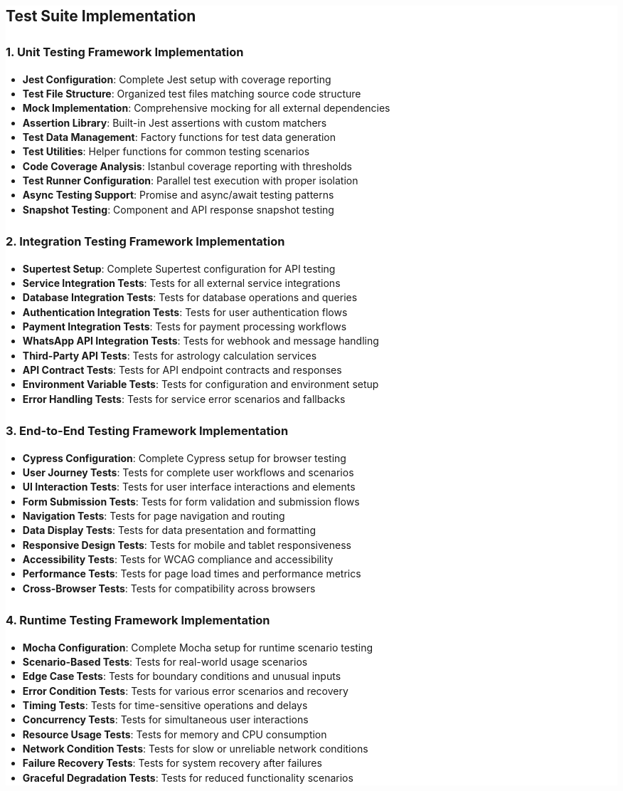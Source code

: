 ## Test Suite Implementation

### 1. Unit Testing Framework Implementation

- **Jest Configuration**: Complete Jest setup with coverage reporting
- **Test File Structure**: Organized test files matching source code structure
- **Mock Implementation**: Comprehensive mocking for all external dependencies
- **Assertion Library**: Built-in Jest assertions with custom matchers
- **Test Data Management**: Factory functions for test data generation
- **Test Utilities**: Helper functions for common testing scenarios
- **Code Coverage Analysis**: Istanbul coverage reporting with thresholds
- **Test Runner Configuration**: Parallel test execution with proper isolation
- **Async Testing Support**: Promise and async/await testing patterns
- **Snapshot Testing**: Component and API response snapshot testing

### 2. Integration Testing Framework Implementation

- **Supertest Setup**: Complete Supertest configuration for API testing
- **Service Integration Tests**: Tests for all external service integrations
- **Database Integration Tests**: Tests for database operations and queries
- **Authentication Integration Tests**: Tests for user authentication flows
- **Payment Integration Tests**: Tests for payment processing workflows
- **WhatsApp API Integration Tests**: Tests for webhook and message handling
- **Third-Party API Tests**: Tests for astrology calculation services
- **API Contract Tests**: Tests for API endpoint contracts and responses
- **Environment Variable Tests**: Tests for configuration and environment setup
- **Error Handling Tests**: Tests for service error scenarios and fallbacks

### 3. End-to-End Testing Framework Implementation

- **Cypress Configuration**: Complete Cypress setup for browser testing
- **User Journey Tests**: Tests for complete user workflows and scenarios
- **UI Interaction Tests**: Tests for user interface interactions and elements
- **Form Submission Tests**: Tests for form validation and submission flows
- **Navigation Tests**: Tests for page navigation and routing
- **Data Display Tests**: Tests for data presentation and formatting
- **Responsive Design Tests**: Tests for mobile and tablet responsiveness
- **Accessibility Tests**: Tests for WCAG compliance and accessibility
- **Performance Tests**: Tests for page load times and performance metrics
- **Cross-Browser Tests**: Tests for compatibility across browsers

### 4. Runtime Testing Framework Implementation

- **Mocha Configuration**: Complete Mocha setup for runtime scenario testing
- **Scenario-Based Tests**: Tests for real-world usage scenarios
- **Edge Case Tests**: Tests for boundary conditions and unusual inputs
- **Error Condition Tests**: Tests for various error scenarios and recovery
- **Timing Tests**: Tests for time-sensitive operations and delays
- **Concurrency Tests**: Tests for simultaneous user interactions
- **Resource Usage Tests**: Tests for memory and CPU consumption
- **Network Condition Tests**: Tests for slow or unreliable network conditions
- **Failure Recovery Tests**: Tests for system recovery after failures
- **Graceful Degradation Tests**: Tests for reduced functionality scenarios
